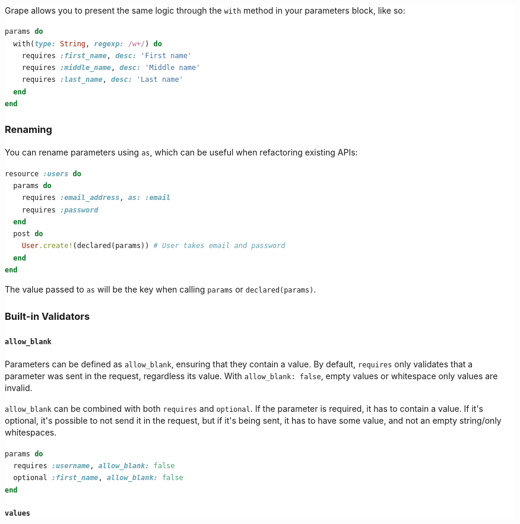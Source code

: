 Grape allows you to present the same logic through the `with` method in your
parameters block, like so:

```ruby
params do
  with(type: String, regexp: /w+/) do
    requires :first_name, desc: 'First name'
    requires :middle_name, desc: 'Middle name'
    requires :last_name, desc: 'Last name'
  end
end
```

### Renaming

You can rename parameters using `as`, which can be useful when refactoring existing APIs:

```ruby
resource :users do
  params do
    requires :email_address, as: :email
    requires :password
  end
  post do
    User.create!(declared(params)) # User takes email and password
  end
end
```

The value passed to `as` will be the key when calling `params` or `declared(params)`.

### Built-in Validators

#### `allow_blank`

Parameters can be defined as `allow_blank`, ensuring that they contain a value. By default, `requires`
only validates that a parameter was sent in the request, regardless its value. With `allow_blank: false`,
empty values or whitespace only values are invalid.

`allow_blank` can be combined with both `requires` and `optional`. If the parameter is required, it has to contain
a value. If it's optional, it's possible to not send it in the request, but if it's being sent, it has to have
some value, and not an empty string/only whitespaces.


```ruby
params do
  requires :username, allow_blank: false
  optional :first_name, allow_blank: false
end
```

#### `values`
